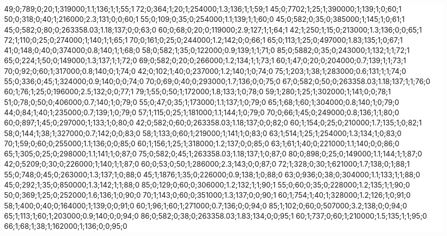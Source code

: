 49;0;789;0;20;1;319000;1.1;136;1;1;55;1
72;0;364;1;20;1;254000;1.3;136;1;1;59;1
45;0;7702;1;25;1;390000;1;139;1;0;60;1
50;0;318;0;40;1;216000;2.3;131;0;0;60;1
55;0;109;0;35;0;254000;1.1;139;1;1;60;0
45;0;582;0;35;0;385000;1;145;1;0;61;1
45;0;582;0;80;0;263358.03;1.18;137;0;0;63;0
60;0;68;0;20;0;119000;2.9;127;1;1;64;1
42;1;250;1;15;0;213000;1.3;136;0;0;65;1
72;1;110;0;25;0;274000;1;140;1;1;65;1
70;0;161;0;25;0;244000;1.2;142;0;0;66;1
65;0;113;1;25;0;497000;1.83;135;1;0;67;1
41;0;148;0;40;0;374000;0.8;140;1;1;68;0
58;0;582;1;35;0;122000;0.9;139;1;1;71;0
85;0;5882;0;35;0;243000;1;132;1;1;72;1
65;0;224;1;50;0;149000;1.3;137;1;1;72;0
69;0;582;0;20;0;266000;1.2;134;1;1;73;1
60;1;47;0;20;0;204000;0.7;139;1;1;73;1
70;0;92;0;60;1;317000;0.8;140;0;1;74;0
42;0;102;1;40;0;237000;1.2;140;1;0;74;0
75;1;203;1;38;1;283000;0.6;131;1;1;74;0
55;0;336;0;45;1;324000;0.9;140;0;0;74;0
70;0;69;0;40;0;293000;1.7;136;0;0;75;0
67;0;582;0;50;0;263358.03;1.18;137;1;1;76;0
60;1;76;1;25;0;196000;2.5;132;0;0;77;1
79;1;55;0;50;1;172000;1.8;133;1;0;78;0
59;1;280;1;25;1;302000;1;141;0;0;78;1
51;0;78;0;50;0;406000;0.7;140;1;0;79;0
55;0;47;0;35;1;173000;1.1;137;1;0;79;0
65;1;68;1;60;1;304000;0.8;140;1;0;79;0
44;0;84;1;40;1;235000;0.7;139;1;0;79;0
57;1;115;0;25;1;181000;1.1;144;1;0;79;0
70;0;66;1;45;0;249000;0.8;136;1;1;80;0
60;0;897;1;45;0;297000;1;133;1;0;80;0
42;0;582;0;60;0;263358.03;1.18;137;0;0;82;0
60;1;154;0;25;0;210000;1.7;135;1;0;82;1
58;0;144;1;38;1;327000;0.7;142;0;0;83;0
58;1;133;0;60;1;219000;1;141;1;0;83;0
63;1;514;1;25;1;254000;1.3;134;1;0;83;0
70;1;59;0;60;0;255000;1.1;136;0;0;85;0
60;1;156;1;25;1;318000;1.2;137;0;0;85;0
63;1;61;1;40;0;221000;1.1;140;0;0;86;0
65;1;305;0;25;0;298000;1.1;141;1;0;87;0
75;0;582;0;45;1;263358.03;1.18;137;1;0;87;0
80;0;898;0;25;0;149000;1.1;144;1;1;87;0
42;0;5209;0;30;0;226000;1;140;1;1;87;0
60;0;53;0;50;1;286000;2.3;143;0;0;87;0
72;1;328;0;30;1;621000;1.7;138;0;1;88;1
55;0;748;0;45;0;263000;1.3;137;1;0;88;0
45;1;1876;1;35;0;226000;0.9;138;1;0;88;0
63;0;936;0;38;0;304000;1.1;133;1;1;88;0
45;0;292;1;35;0;850000;1.3;142;1;1;88;0
85;0;129;0;60;0;306000;1.2;132;1;1;90;1
55;0;60;0;35;0;228000;1.2;135;1;1;90;0
50;0;369;1;25;0;252000;1.6;136;1;0;90;0
70;1;143;0;60;0;351000;1.3;137;0;0;90;1
60;1;754;1;40;1;328000;1.2;126;1;0;91;0
58;1;400;0;40;0;164000;1;139;0;0;91;0
60;1;96;1;60;1;271000;0.7;136;0;0;94;0
85;1;102;0;60;0;507000;3.2;138;0;0;94;0
65;1;113;1;60;1;203000;0.9;140;0;0;94;0
86;0;582;0;38;0;263358.03;1.83;134;0;0;95;1
60;1;737;0;60;1;210000;1.5;135;1;1;95;0
66;1;68;1;38;1;162000;1;136;0;0;95;0